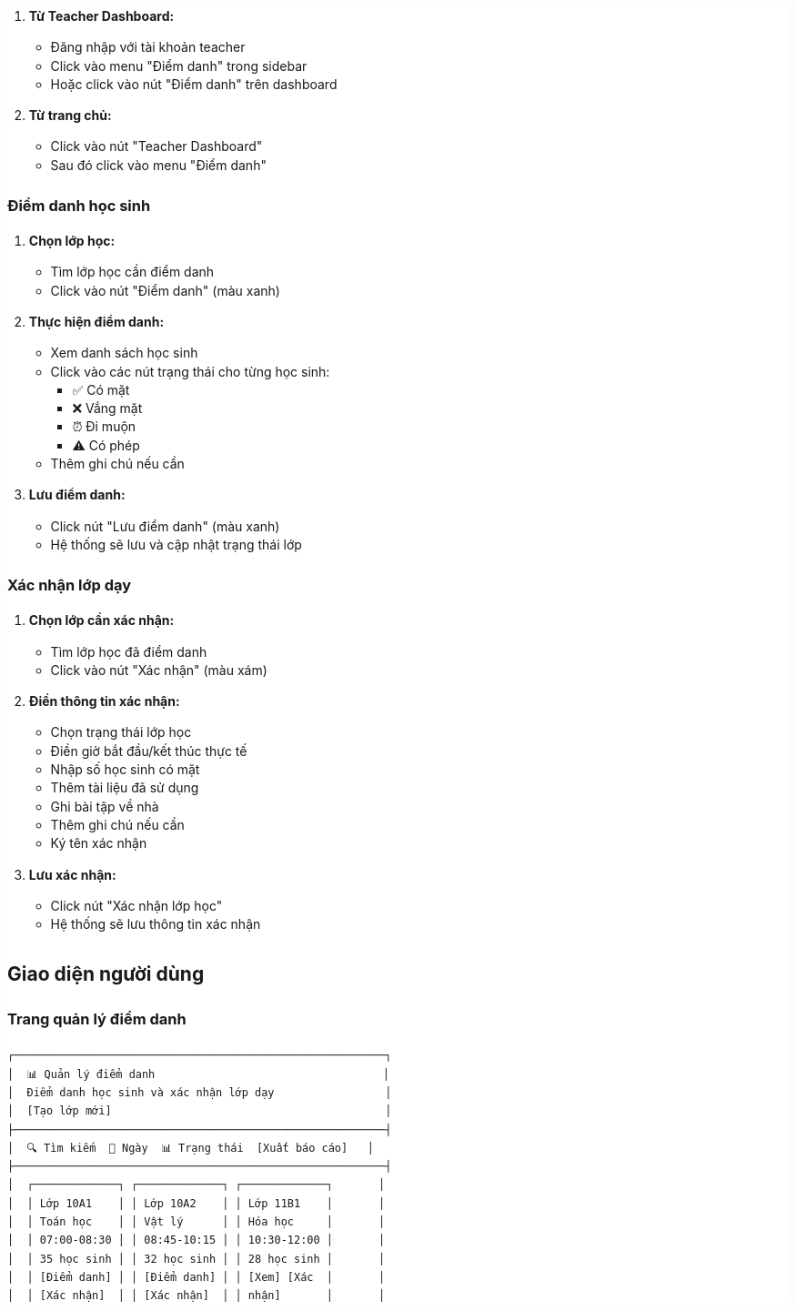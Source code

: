 1. **Từ Teacher Dashboard:**
   - Đăng nhập với tài khoản teacher
   - Click vào menu "Điểm danh" trong sidebar
   - Hoặc click vào nút "Điểm danh" trên dashboard

2. **Từ trang chủ:**
   - Click vào nút "Teacher Dashboard"
   - Sau đó click vào menu "Điểm danh"

### Điểm danh học sinh

1. **Chọn lớp học:**
   - Tìm lớp học cần điểm danh
   - Click vào nút "Điểm danh" (màu xanh)

2. **Thực hiện điểm danh:**
   - Xem danh sách học sinh
   - Click vào các nút trạng thái cho từng học sinh:
     - ✅ Có mặt
     - ❌ Vắng mặt  
     - ⏰ Đi muộn
     - ⚠️ Có phép
   - Thêm ghi chú nếu cần

3. **Lưu điểm danh:**
   - Click nút "Lưu điểm danh" (màu xanh)
   - Hệ thống sẽ lưu và cập nhật trạng thái lớp

### Xác nhận lớp dạy

1. **Chọn lớp cần xác nhận:**
   - Tìm lớp học đã điểm danh
   - Click vào nút "Xác nhận" (màu xám)

2. **Điền thông tin xác nhận:**
   - Chọn trạng thái lớp học
   - Điền giờ bắt đầu/kết thúc thực tế
   - Nhập số học sinh có mặt
   - Thêm tài liệu đã sử dụng
   - Ghi bài tập về nhà
   - Thêm ghi chú nếu cần
   - Ký tên xác nhận

3. **Lưu xác nhận:**
   - Click nút "Xác nhận lớp học"
   - Hệ thống sẽ lưu thông tin xác nhận

## Giao diện người dùng

### Trang quản lý điểm danh

```
┌─────────────────────────────────────────────────────────┐
│  📊 Quản lý điểm danh                                   │
│  Điểm danh học sinh và xác nhận lớp dạy                 │
│  [Tạo lớp mới]                                          │
├─────────────────────────────────────────────────────────┤
│  🔍 Tìm kiếm  📅 Ngày  📊 Trạng thái  [Xuất báo cáo]   │
├─────────────────────────────────────────────────────────┤
│  ┌─────────────┐ ┌─────────────┐ ┌─────────────┐       │
│  │ Lớp 10A1    │ │ Lớp 10A2    │ │ Lớp 11B1    │       │
│  │ Toán học    │ │ Vật lý      │ │ Hóa học     │       │
│  │ 07:00-08:30 │ │ 08:45-10:15 │ │ 10:30-12:00 │       │
│  │ 35 học sinh │ │ 32 học sinh │ │ 28 học sinh │       │
│  │ [Điểm danh] │ │ [Điểm danh] │ │ [Xem] [Xác  │       │
│  │ [Xác nhận]  │ │ [Xác nhận]  │ │ nhận]       │       │
```